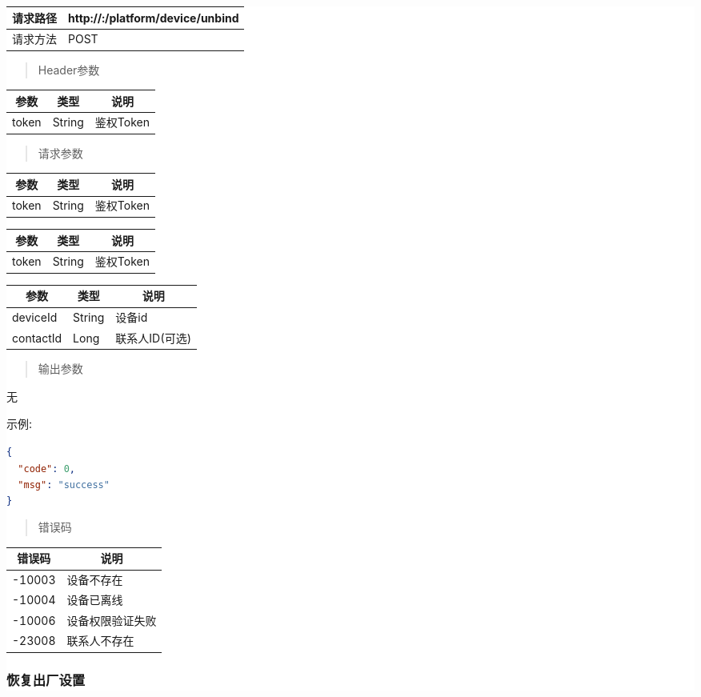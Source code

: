 
| 请求路径 | http://<HOST>:<PORT>/platform/device/unbind |
| ---- | ---------------------------------------- |
| 请求方法 | POST                                     |

> Header参数

| 参数    | 类型     | 说明      |
| ----- | ------ | ------- |
| token | String | 鉴权Token |

> 请求参数

| 参数    | 类型     | 说明      |
| ----- | ------ | ------- |
| token | String | 鉴权Token |

| 参数    | 类型     | 说明      |
| ----- | ------ | ------- |
| token | String | 鉴权Token |

| 参数        | 类型     | 说明        |
| --------- | ------ | --------- |
| deviceId  | String | 设备id      |
| contactId | Long   | 联系人ID(可选) |

> 输出参数


无

示例:

```json
{
  "code": 0,
  "msg": "success"
}
```

> 错误码


| 错误码    | 说明       |
| ------ | -------- |
| -10003 | 设备不存在    |
| -10004 | 设备已离线    |
| -10006 | 设备权限验证失败 |
| -23008 | 联系人不存在   |

  

### 恢复出厂设置
